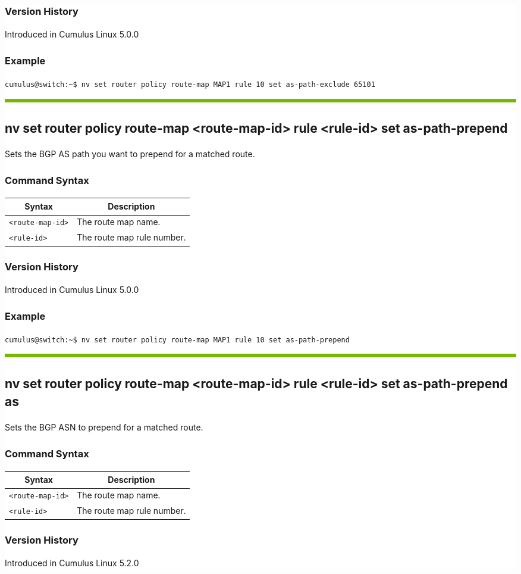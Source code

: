 ### Version History

Introduced in Cumulus Linux 5.0.0

### Example

```
cumulus@switch:~$ nv set router policy route-map MAP1 rule 10 set as-path-exclude 65101
```

<HR STYLE="BORDER: DASHED RGB(118,185,0) 0.5PX;BACKGROUND-COLOR: RGB(118,185,0);HEIGHT: 4.0PX;"/>

## <h>nv set router policy route-map \<route-map-id\> rule \<rule-id\> set as-path-prepend</h>

Sets the BGP AS path you want to prepend for a matched route.

### Command Syntax

| Syntax |  Description   |
| ---------  | -------------- |
| `<route-map-id>` | The route map name. |
| `<rule-id>` | The route map rule number.|

### Version History

Introduced in Cumulus Linux 5.0.0

### Example

```
cumulus@switch:~$ nv set router policy route-map MAP1 rule 10 set as-path-prepend
```

<HR STYLE="BORDER: DASHED RGB(118,185,0) 0.5PX;BACKGROUND-COLOR: RGB(118,185,0);HEIGHT: 4.0PX;"/>

## <h>nv set router policy route-map \<route-map-id\> rule \<rule-id\> set as-path-prepend as</h>

Sets the BGP ASN to prepend for a matched route.

### Command Syntax

| Syntax |  Description   |
| ---------  | -------------- |
| `<route-map-id>` | The route map name. |
| `<rule-id>` | The route map rule number.|

### Version History

Introduced in Cumulus Linux 5.2.0
